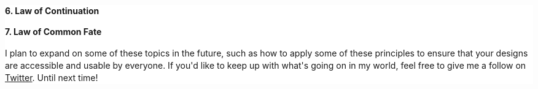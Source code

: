 **6. Law of Continuation**

**7. Law of Common Fate**

I plan to expand on some of these topics in the future, such as how to apply some of these principles to ensure that your designs are accessible and usable by everyone. If you'd like to keep up with what's going on in my world, feel free to give me a follow on [Twitter](https://twitter.com/jackgannon_). Until next time!
